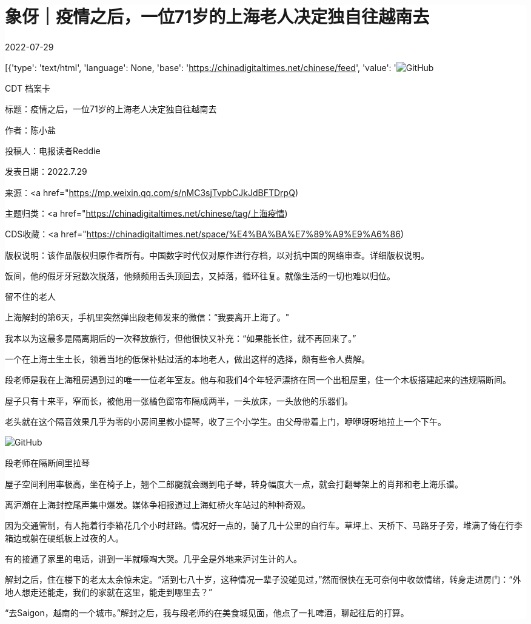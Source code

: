# 象伢｜疫情之后，一位71岁的上海老人决定独自往越南去

2022-07-29

[{'type': 'text/html', 'language': None, 'base': 'https://chinadigitaltimes.net/chinese/feed', 'value': '![GitHub](https://chinadigitaltimes.net/chinese/files/2022/07/post-684988-62e45e96d72d5.)



CDT 档案卡

标题：疫情之后，一位71岁的上海老人决定独自往越南去

作者：陈小盐

投稿人：电报读者Reddie

发表日期：2022.7.29

来源：<a href="https://mp.weixin.qq.com/s/nMC3sjTvpbCJkJdBFTDrpQ)

主题归类：<a href="https://chinadigitaltimes.net/chinese/tag/上海疫情)

CDS收藏：<a href="https://chinadigitaltimes.net/space/%E4%BA%BA%E7%89%A9%E9%A6%86)

版权说明：该作品版权归原作者所有。中国数字时代仅对原作进行存档，以对抗中国的网络审查。详细版权说明。







饭间，他的假牙牙冠数次脱落，他频频用舌头顶回去，又掉落，循环往复。就像生活的一切也难以归位。



留不住的老人

上海解封的第6天，手机里突然弹出段老师发来的微信：“我要离开上海了。&quot;

我本以为这最多是隔离期后的一次释放旅行，但他很快又补充：“如果能长住，就不再回来了。”

一个在上海土生土长，领着当地的低保补贴过活的本地老人，做出这样的选择，颇有些令人费解。

段老师是我在上海租房遇到过的唯一一位老年室友。他与和我们4个年轻沪漂挤在同一个出租屋里，住一个木板搭建起来的违规隔断间。

屋子只有十来平，窄而长，被他用一张橘色窗帘布隔成两半，一头放床，一头放他的乐器们。

老头就在这个隔音效果几乎为零的小房间里教小提琴，收了三个小学生。由父母带着上门，咿咿呀呀地拉上一个下午。

![GitHub](https://chinadigitaltimes.net/chinese/files/2022/07/post-684988-62e45e96df060.)

段老师在隔断间里拉琴

屋子空间利用率极高，坐在椅子上，翘个二郎腿就会踢到电子琴，转身幅度大一点，就会打翻琴架上的肖邦和老上海乐谱。

离沪潮在上海封控尾声集中爆发。媒体争相报道过上海虹桥火车站过的种种奇观。

因为交通管制，有人拖着行李箱花几个小时赶路。情况好一点的，骑了几十公里的自行车。草坪上、天桥下、马路牙子旁，堆满了倚在行李箱边或躺在硬纸板上过夜的人。

有的接通了家里的电话，讲到一半就嚎啕大哭。几乎全是外地来沪讨生计的人。

解封之后，住在楼下的老太太余惊未定。“活到七八十岁，这种情况一辈子没碰见过，”然而很快在无可奈何中收敛情绪，转身走进房门：“外地人想走还能走，我们的家就在这里，能走到哪里去？”

“去Saigon，越南的一个城市。”解封之后，我与段老师约在美食城见面，他点了一扎啤酒，聊起往后的打算。
